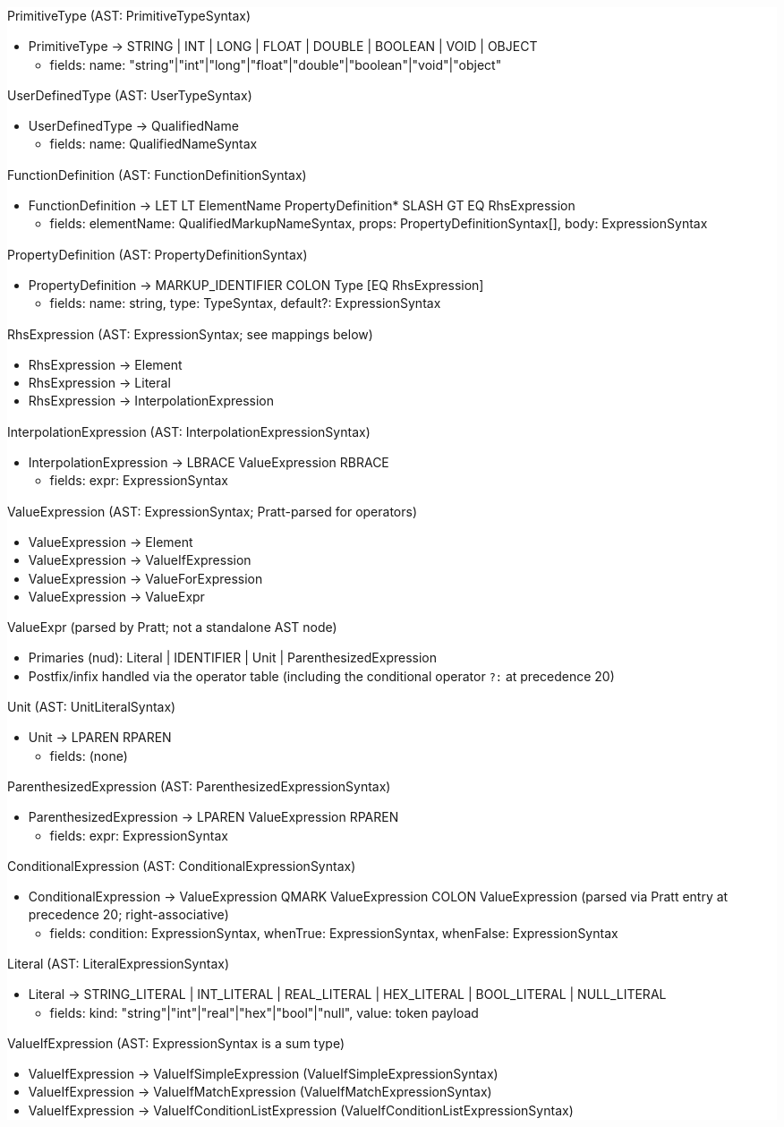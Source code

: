 PrimitiveType (AST: PrimitiveTypeSyntax)
- PrimitiveType → STRING | INT | LONG | FLOAT | DOUBLE | BOOLEAN | VOID | OBJECT
  - fields: name: "string"|"int"|"long"|"float"|"double"|"boolean"|"void"|"object"

UserDefinedType (AST: UserTypeSyntax)
- UserDefinedType → QualifiedName
  - fields: name: QualifiedNameSyntax

FunctionDefinition (AST: FunctionDefinitionSyntax)
- FunctionDefinition → LET LT ElementName PropertyDefinition* SLASH GT EQ RhsExpression
  - fields: elementName: QualifiedMarkupNameSyntax, props: PropertyDefinitionSyntax[], body: ExpressionSyntax

PropertyDefinition (AST: PropertyDefinitionSyntax)
- PropertyDefinition → MARKUP_IDENTIFIER COLON Type [EQ RhsExpression]
  - fields: name: string, type: TypeSyntax, default?: ExpressionSyntax



RhsExpression (AST: ExpressionSyntax; see mappings below)
- RhsExpression → Element
- RhsExpression → Literal
- RhsExpression → InterpolationExpression

InterpolationExpression (AST: InterpolationExpressionSyntax)
- InterpolationExpression → LBRACE ValueExpression RBRACE
  - fields: expr: ExpressionSyntax

ValueExpression (AST: ExpressionSyntax; Pratt-parsed for operators)
- ValueExpression → Element
- ValueExpression → ValueIfExpression
- ValueExpression → ValueForExpression
- ValueExpression → ValueExpr

ValueExpr (parsed by Pratt; not a standalone AST node)
- Primaries (nud): Literal | IDENTIFIER | Unit | ParenthesizedExpression
- Postfix/infix handled via the operator table (including the conditional operator `?:` at precedence 20)

Unit (AST: UnitLiteralSyntax)
- Unit → LPAREN RPAREN
  - fields: (none)

ParenthesizedExpression (AST: ParenthesizedExpressionSyntax)
- ParenthesizedExpression → LPAREN ValueExpression RPAREN
  - fields: expr: ExpressionSyntax

ConditionalExpression (AST: ConditionalExpressionSyntax)
- ConditionalExpression → ValueExpression QMARK ValueExpression COLON ValueExpression  (parsed via Pratt entry at precedence 20; right-associative)
  - fields: condition: ExpressionSyntax, whenTrue: ExpressionSyntax, whenFalse: ExpressionSyntax

Literal (AST: LiteralExpressionSyntax)
- Literal → STRING_LITERAL | INT_LITERAL | REAL_LITERAL | HEX_LITERAL | BOOL_LITERAL | NULL_LITERAL
  - fields: kind: "string"|"int"|"real"|"hex"|"bool"|"null", value: token payload

ValueIfExpression (AST: ExpressionSyntax is a sum type)
- ValueIfExpression → ValueIfSimpleExpression        (ValueIfSimpleExpressionSyntax)
- ValueIfExpression → ValueIfMatchExpression         (ValueIfMatchExpressionSyntax)
- ValueIfExpression → ValueIfConditionListExpression (ValueIfConditionListExpressionSyntax)
